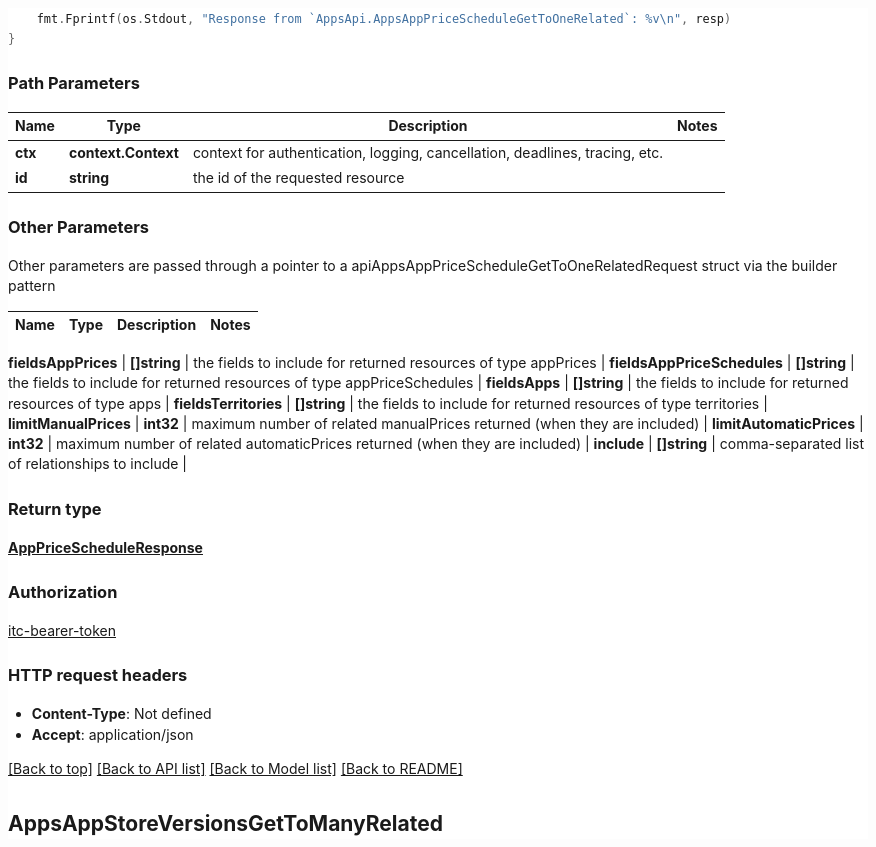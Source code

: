 ```go
    fmt.Fprintf(os.Stdout, "Response from `AppsApi.AppsAppPriceScheduleGetToOneRelated`: %v\n", resp)
}
```

### Path Parameters


Name | Type | Description  | Notes
------------- | ------------- | ------------- | -------------
**ctx** | **context.Context** | context for authentication, logging, cancellation, deadlines, tracing, etc.
**id** | **string** | the id of the requested resource | 

### Other Parameters

Other parameters are passed through a pointer to a apiAppsAppPriceScheduleGetToOneRelatedRequest struct via the builder pattern


Name | Type | Description  | Notes
------------- | ------------- | ------------- | -------------

 **fieldsAppPrices** | **[]string** | the fields to include for returned resources of type appPrices | 
 **fieldsAppPriceSchedules** | **[]string** | the fields to include for returned resources of type appPriceSchedules | 
 **fieldsApps** | **[]string** | the fields to include for returned resources of type apps | 
 **fieldsTerritories** | **[]string** | the fields to include for returned resources of type territories | 
 **limitManualPrices** | **int32** | maximum number of related manualPrices returned (when they are included) | 
 **limitAutomaticPrices** | **int32** | maximum number of related automaticPrices returned (when they are included) | 
 **include** | **[]string** | comma-separated list of relationships to include | 

### Return type

[**AppPriceScheduleResponse**](AppPriceScheduleResponse.md)

### Authorization

[itc-bearer-token](../README.md#itc-bearer-token)

### HTTP request headers

- **Content-Type**: Not defined
- **Accept**: application/json

[[Back to top]](#) [[Back to API list]](../README.md#documentation-for-api-endpoints)
[[Back to Model list]](../README.md#documentation-for-models)
[[Back to README]](../README.md)


## AppsAppStoreVersionsGetToManyRelated
